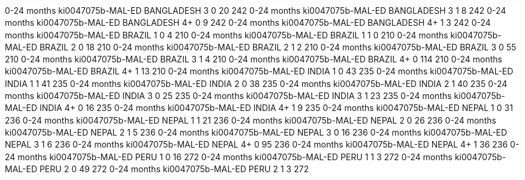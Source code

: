 0-24 months   ki0047075b-MAL-ED          BANGLADESH                     3                   0       20     242
0-24 months   ki0047075b-MAL-ED          BANGLADESH                     3                   1        8     242
0-24 months   ki0047075b-MAL-ED          BANGLADESH                     4+                  0        9     242
0-24 months   ki0047075b-MAL-ED          BANGLADESH                     4+                  1        3     242
0-24 months   ki0047075b-MAL-ED          BRAZIL                         1                   0        4     210
0-24 months   ki0047075b-MAL-ED          BRAZIL                         1                   1        0     210
0-24 months   ki0047075b-MAL-ED          BRAZIL                         2                   0       18     210
0-24 months   ki0047075b-MAL-ED          BRAZIL                         2                   1        2     210
0-24 months   ki0047075b-MAL-ED          BRAZIL                         3                   0       55     210
0-24 months   ki0047075b-MAL-ED          BRAZIL                         3                   1        4     210
0-24 months   ki0047075b-MAL-ED          BRAZIL                         4+                  0      114     210
0-24 months   ki0047075b-MAL-ED          BRAZIL                         4+                  1       13     210
0-24 months   ki0047075b-MAL-ED          INDIA                          1                   0       43     235
0-24 months   ki0047075b-MAL-ED          INDIA                          1                   1       41     235
0-24 months   ki0047075b-MAL-ED          INDIA                          2                   0       38     235
0-24 months   ki0047075b-MAL-ED          INDIA                          2                   1       40     235
0-24 months   ki0047075b-MAL-ED          INDIA                          3                   0       25     235
0-24 months   ki0047075b-MAL-ED          INDIA                          3                   1       23     235
0-24 months   ki0047075b-MAL-ED          INDIA                          4+                  0       16     235
0-24 months   ki0047075b-MAL-ED          INDIA                          4+                  1        9     235
0-24 months   ki0047075b-MAL-ED          NEPAL                          1                   0       31     236
0-24 months   ki0047075b-MAL-ED          NEPAL                          1                   1       21     236
0-24 months   ki0047075b-MAL-ED          NEPAL                          2                   0       26     236
0-24 months   ki0047075b-MAL-ED          NEPAL                          2                   1        5     236
0-24 months   ki0047075b-MAL-ED          NEPAL                          3                   0       16     236
0-24 months   ki0047075b-MAL-ED          NEPAL                          3                   1        6     236
0-24 months   ki0047075b-MAL-ED          NEPAL                          4+                  0       95     236
0-24 months   ki0047075b-MAL-ED          NEPAL                          4+                  1       36     236
0-24 months   ki0047075b-MAL-ED          PERU                           1                   0       16     272
0-24 months   ki0047075b-MAL-ED          PERU                           1                   1        3     272
0-24 months   ki0047075b-MAL-ED          PERU                           2                   0       49     272
0-24 months   ki0047075b-MAL-ED          PERU                           2                   1        3     272